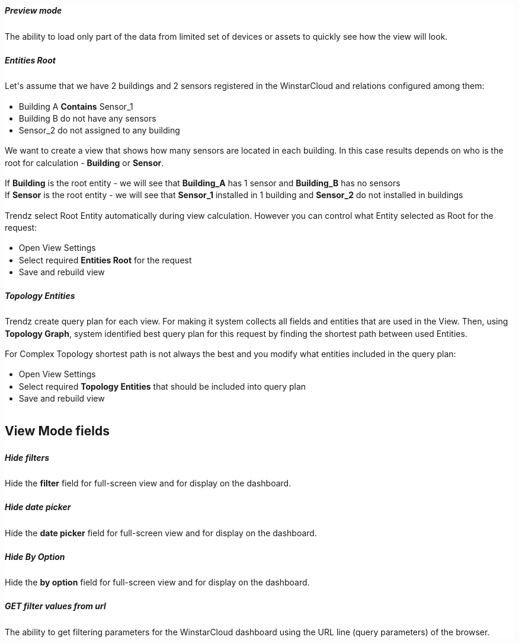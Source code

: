##### Preview mode
The ability to load only part of the data from limited set of devices or assets to quickly see how the view will look.

##### Entities Root

Let's assume that we have 2 buildings and 2 sensors registered in the WinstarCloud and relations configured among them:

* Building A **Contains** Sensor_1
* Building B do not have any sensors
* Sensor_2 do not assigned to any building

We want to create a view that shows how many sensors are located in each building. In this case results depends on 
who is the root for calculation - **Building** or **Sensor**.

If **Building** is the root entity - we will see that **Building_A** has 1 sensor and **Building_B** has no sensors  
If **Sensor** is the root entity - we will see that **Sensor_1** installed in 1 building and **Sensor_2** do not installed in buildings

Trendz select Root Entity automatically during view calculation. However you can control what Entity selected as Root for the request:

* Open View Settings
* Select required **Entities Root** for the request
* Save and rebuild view  


##### Topology Entities

Trendz create query plan for each view. For making it system collects all fields and entities that are used in the View. 
Then, using **Topology Graph**, system identified best query plan for this request by finding the shortest path between used Entities.

For Complex Topology shortest path is not always the best and you modify what entities included in the query plan:

* Open View Settings
* Select required **Topology Entities** that should be included into query plan
* Save and rebuild view

## View Mode fields

##### Hide filters
Hide the **filter** field for full-screen view and for display on the dashboard.

##### Hide date picker
Hide the **date picker** field for full-screen view and for display on the dashboard.

##### Hide By Option
Hide the **by option** field for full-screen view and for display on the dashboard.

##### GET filter values from url
The ability to get filtering parameters for the WinstarCloud dashboard using the URL line (query parameters) of the browser.
